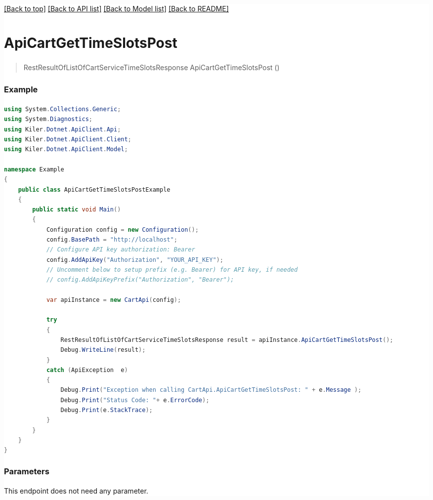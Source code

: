 [[Back to top]](#) [[Back to API list]](../README.md#documentation-for-api-endpoints) [[Back to Model list]](../README.md#documentation-for-models) [[Back to README]](../README.md)

<a name="apicartgettimeslotspost"></a>
# **ApiCartGetTimeSlotsPost**
> RestResultOfListOfCartServiceTimeSlotsResponse ApiCartGetTimeSlotsPost ()



### Example
```csharp
using System.Collections.Generic;
using System.Diagnostics;
using Kiler.Dotnet.ApiClient.Api;
using Kiler.Dotnet.ApiClient.Client;
using Kiler.Dotnet.ApiClient.Model;

namespace Example
{
    public class ApiCartGetTimeSlotsPostExample
    {
        public static void Main()
        {
            Configuration config = new Configuration();
            config.BasePath = "http://localhost";
            // Configure API key authorization: Bearer
            config.AddApiKey("Authorization", "YOUR_API_KEY");
            // Uncomment below to setup prefix (e.g. Bearer) for API key, if needed
            // config.AddApiKeyPrefix("Authorization", "Bearer");

            var apiInstance = new CartApi(config);

            try
            {
                RestResultOfListOfCartServiceTimeSlotsResponse result = apiInstance.ApiCartGetTimeSlotsPost();
                Debug.WriteLine(result);
            }
            catch (ApiException  e)
            {
                Debug.Print("Exception when calling CartApi.ApiCartGetTimeSlotsPost: " + e.Message );
                Debug.Print("Status Code: "+ e.ErrorCode);
                Debug.Print(e.StackTrace);
            }
        }
    }
}
```

### Parameters
This endpoint does not need any parameter.
